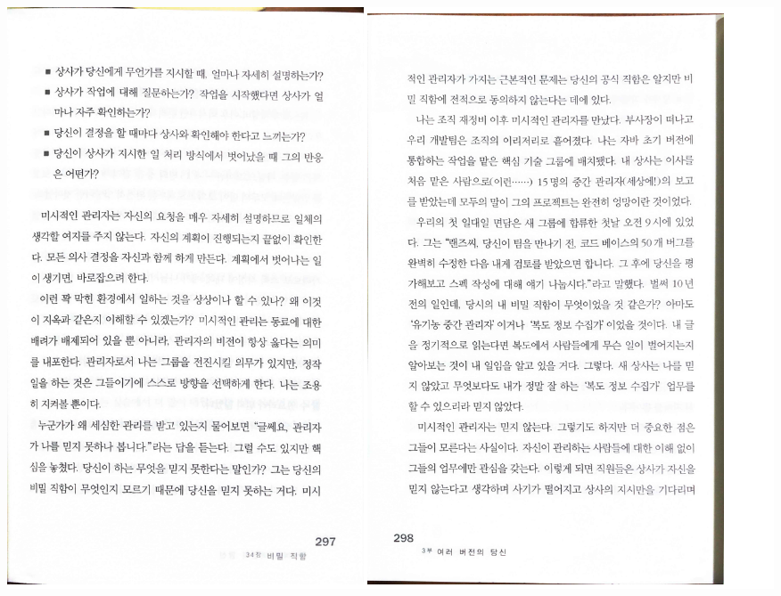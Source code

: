 <img src="managing_humans/66.jpg" alt="" width="400"/> <img src="managing_humans/67.jpg" alt="" width="400"/>